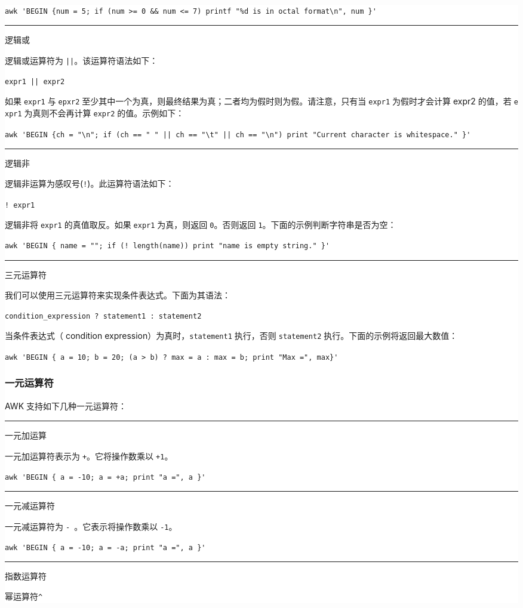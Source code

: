 `awk 'BEGIN {num = 5; if (num >= 0 && num <= 7) printf "%d is in octal format\n", num }'`

***
逻辑或　　

逻辑或运算符为 `||`。该运算符语法如下： 　

`expr1 || expr2`

如果 `expr1` 与 `epxr2` 至少其中一个为真，则最终结果为真；二者均为假时则为假。请注意，只有当 `expr1` 为假时才会计算 expr2 的值，若 `expr1` 为真则不会再计算 `expr2` 的值。示例如下：

`awk 'BEGIN {ch = "\n"; if (ch == " " || ch == "\t" || ch == "\n") print "Current character is whitespace." }'`

***
逻辑非

逻辑非运算为感叹号(`!`)。此运算符语法如下：

`! expr1`

逻辑非将 `expr1` 的真值取反。如果 `expr1` 为真，则返回 `0`。否则返回 `1`。下面的示例判断字符串是否为空：

`awk 'BEGIN { name = ""; if (! length(name)) print "name is empty string." }'`

***
三元运算符

我们可以使用三元运算符来实现条件表达式。下面为其语法：

`condition_expression ? statement1 : statement2`

当条件表达式（ condition expression）为真时，`statement1` 执行，否则 `statement2` 执行。下面的示例将返回最大数值：

`awk 'BEGIN { a = 10; b = 20; (a > b) ? max = a : max = b; print "Max =", max}'`


### 一元运算符

AWK 支持如下几种一元运算符：

***
一元加运算

一元加运算符表示为 `+`。它将操作数乘以 `+1`。

`awk 'BEGIN { a = -10; a = +a; print "a =", a }'`

***
一元减运算符

一元减运算符为 `- `。它表示将操作数乘以 `-1`。

`awk 'BEGIN { a = -10; a = -a; print "a =", a }'`

***
指数运算符

幂运算符`^`
